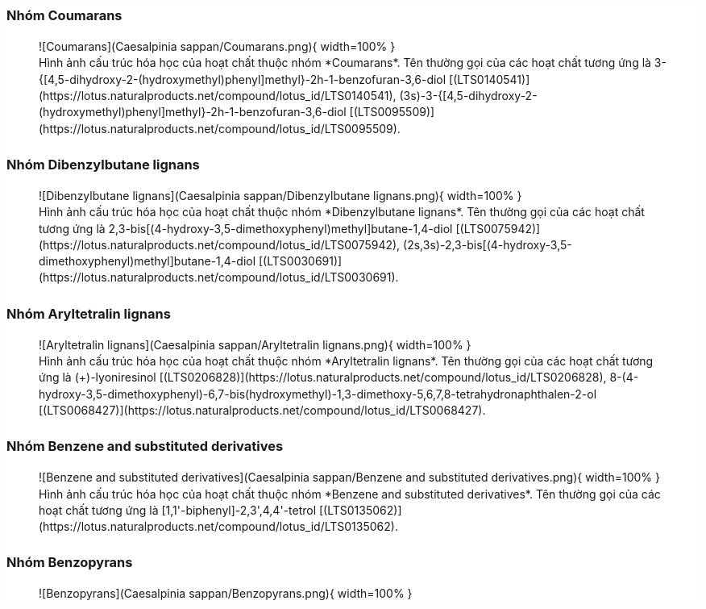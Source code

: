 
### Nhóm Coumarans
<figure markdown="span">
    ![Coumarans](Caesalpinia sappan/Coumarans.png){ width=100% }
<figcaption>Hình ảnh cấu trúc hóa học của hoạt chất thuộc nhóm *Coumarans*. Tên thường gọi của các hoạt chất tương ứng là 3-{[4,5-dihydroxy-2-(hydroxymethyl)phenyl]methyl}-2h-1-benzofuran-3,6-diol [(LTS0140541)](https://lotus.naturalproducts.net/compound/lotus_id/LTS0140541), (3s)-3-{[4,5-dihydroxy-2-(hydroxymethyl)phenyl]methyl}-2h-1-benzofuran-3,6-diol [(LTS0095509)](https://lotus.naturalproducts.net/compound/lotus_id/LTS0095509).</figcaption>
</figure>


### Nhóm Dibenzylbutane lignans
<figure markdown="span">
    ![Dibenzylbutane lignans](Caesalpinia sappan/Dibenzylbutane lignans.png){ width=100% }
<figcaption>Hình ảnh cấu trúc hóa học của hoạt chất thuộc nhóm *Dibenzylbutane lignans*. Tên thường gọi của các hoạt chất tương ứng là 2,3-bis[(4-hydroxy-3,5-dimethoxyphenyl)methyl]butane-1,4-diol [(LTS0075942)](https://lotus.naturalproducts.net/compound/lotus_id/LTS0075942), (2s,3s)-2,3-bis[(4-hydroxy-3,5-dimethoxyphenyl)methyl]butane-1,4-diol [(LTS0030691)](https://lotus.naturalproducts.net/compound/lotus_id/LTS0030691).</figcaption>
</figure>

            
            
### Nhóm Aryltetralin lignans
<figure markdown="span">
    ![Aryltetralin lignans](Caesalpinia sappan/Aryltetralin lignans.png){ width=100% }
<figcaption>Hình ảnh cấu trúc hóa học của hoạt chất thuộc nhóm *Aryltetralin lignans*. Tên thường gọi của các hoạt chất tương ứng là (+)-lyoniresinol [(LTS0206828)](https://lotus.naturalproducts.net/compound/lotus_id/LTS0206828), 8-(4-hydroxy-3,5-dimethoxyphenyl)-6,7-bis(hydroxymethyl)-1,3-dimethoxy-5,6,7,8-tetrahydronaphthalen-2-ol [(LTS0068427)](https://lotus.naturalproducts.net/compound/lotus_id/LTS0068427).</figcaption>
</figure>


### Nhóm Benzene and substituted derivatives
<figure markdown="span">
    ![Benzene and substituted derivatives](Caesalpinia sappan/Benzene and substituted derivatives.png){ width=100% }
<figcaption>Hình ảnh cấu trúc hóa học của hoạt chất thuộc nhóm *Benzene and substituted derivatives*. Tên thường gọi của các hoạt chất tương ứng là [1,1'-biphenyl]-2,3',4,4'-tetrol [(LTS0135062)](https://lotus.naturalproducts.net/compound/lotus_id/LTS0135062).</figcaption>
</figure>


### Nhóm Benzopyrans
<figure markdown="span">
    ![Benzopyrans](Caesalpinia sappan/Benzopyrans.png){ width=100% }